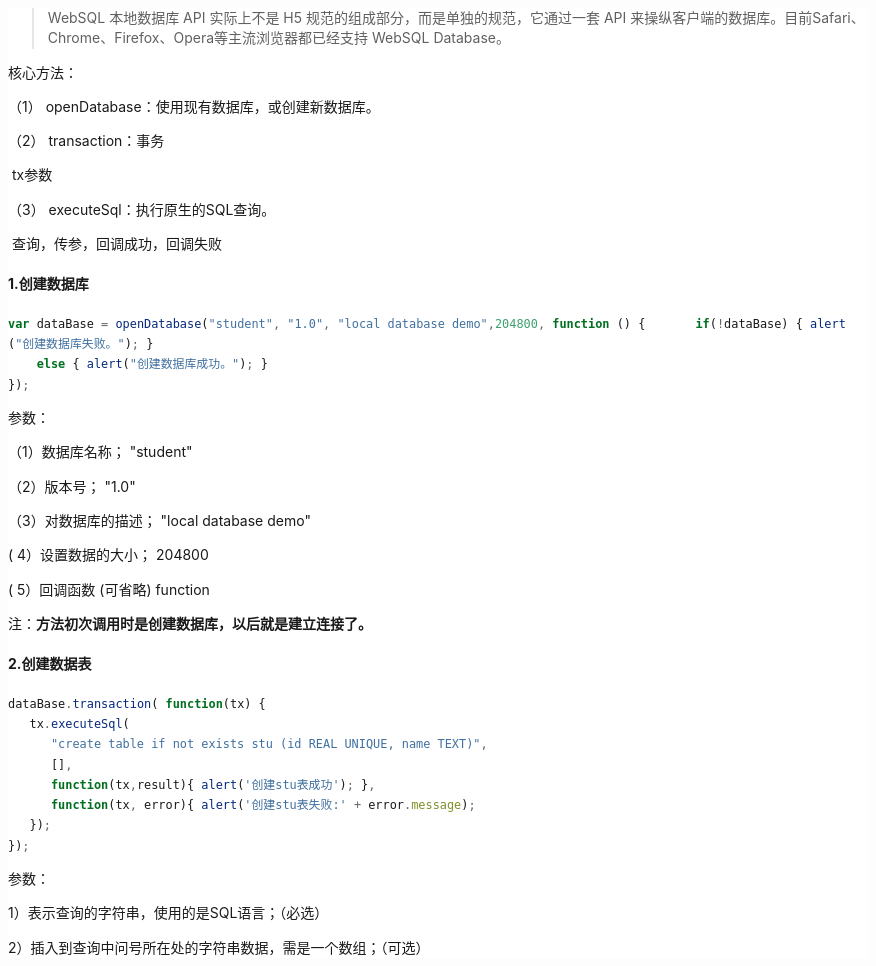 > WebSQL 本地数据库 API 实际上不是 H5 规范的组成部分，而是单独的规范，它通过一套 API 来操纵客户端的数据库。目前Safari、Chrome、Firefox、Opera等主流浏览器都已经支持 WebSQL Database。 



核心方法：

（1） openDatabase：使用现有数据库，或创建新数据库。 

（2） transaction：事务

​	   tx参数

（3） executeSql：执行原生的SQL查询。 

​	   查询，传参，回调成功，回调失败



#### 1.创建数据库

```js
var dataBase = openDatabase("student", "1.0", "local database demo",204800, function () {  		if(!dataBase) { alert("创建数据库失败。"); }
	else { alert("创建数据库成功。"); } 
});
```



参数：

（1）数据库名称； 		"student"

（2）版本号； 			"1.0"

（3）对数据库的描述；	"local database demo"

 ( 4）设置数据的大小； 	204800

 ( 5）回调函数 (可省略)  	function

注：**方法初次调用时是创建数据库，以后就是建立连接了。** 



#### 2.创建数据表 

```js
dataBase.transaction( function(tx) { 
   tx.executeSql(
      "create table if not exists stu (id REAL UNIQUE, name TEXT)", 
      [], 
      function(tx,result){ alert('创建stu表成功'); }, 
      function(tx, error){ alert('创建stu表失败:' + error.message); 
   });
});
```

参数：

1）表示查询的字符串，使用的是SQL语言；（必选） 

2）插入到查询中问号所在处的字符串数据，需是一个数组；（可选）
